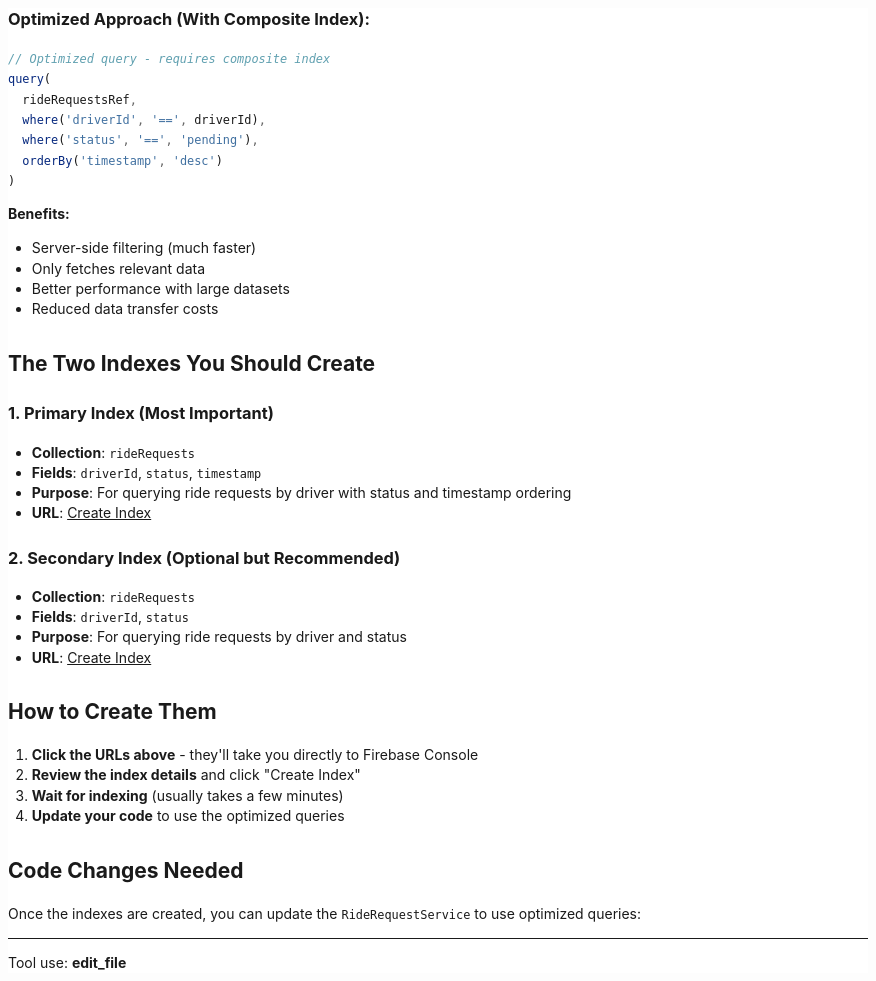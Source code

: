 ### Optimized Approach (With Composite Index):
```javascript
// Optimized query - requires composite index
query(
  rideRequestsRef,
  where('driverId', '==', driverId),
  where('status', '==', 'pending'),
  orderBy('timestamp', 'desc')
)
```
**Benefits:**
- Server-side filtering (much faster)
- Only fetches relevant data
- Better performance with large datasets
- Reduced data transfer costs

## The Two Indexes You Should Create

### 1. **Primary Index** (Most Important)
- **Collection**: `rideRequests`
- **Fields**: `driverId`, `status`, `timestamp`
- **Purpose**: For querying ride requests by driver with status and timestamp ordering
- **URL**: [Create Index](https://console.firebase.google.com/v1/r/project/ryde-9d4bf/firestore/indexes?create_composite=Ck9wcm9qZWN0cy9yeWRlLTlkNGJmL2RhdGFiYXNlcy8oZGVmYXVsdCkvY29sbGVjdGlvbkdyb3Vwcy9yaWRlUmVxdWVzdHMvaW5kZXhlcy9fEAEaDAoIZHJpdmVySWQQARoKCgZzdGF0dXMQARoNCgl0aW1lc3RhbXAQAhoMCghfX25hbWVfXxAC)

### 2. **Secondary Index** (Optional but Recommended)
- **Collection**: `rideRequests`
- **Fields**: `driverId`, `status`
- **Purpose**: For querying ride requests by driver and status
- **URL**: [Create Index](https://console.firebase.google.com/v1/r/project/ryde-9d4bf/firestore/indexes?create_composite=Ck9wcm9qZWN0cy9yeWRlLTlkNGJmL2RhdGFiYXNlcy8oZGVmYXVsdCkvY29sbGVjdGlvbkdyb3Vwcy9yaWRlUmVxdWVzdHMvaW5kZXhlcy9fEAEaDAoIZHJpdmVySWQQARoKCgZzdGF0dXMQARoMCghfX25hbWVfXxAC)

## How to Create Them

1. **Click the URLs above** - they'll take you directly to Firebase Console
2. **Review the index details** and click "Create Index"
3. **Wait for indexing** (usually takes a few minutes)
4. **Update your code** to use the optimized queries

## Code Changes Needed

Once the indexes are created, you can update the `RideRequestService` to use optimized queries:


---

Tool use: **edit_file**
